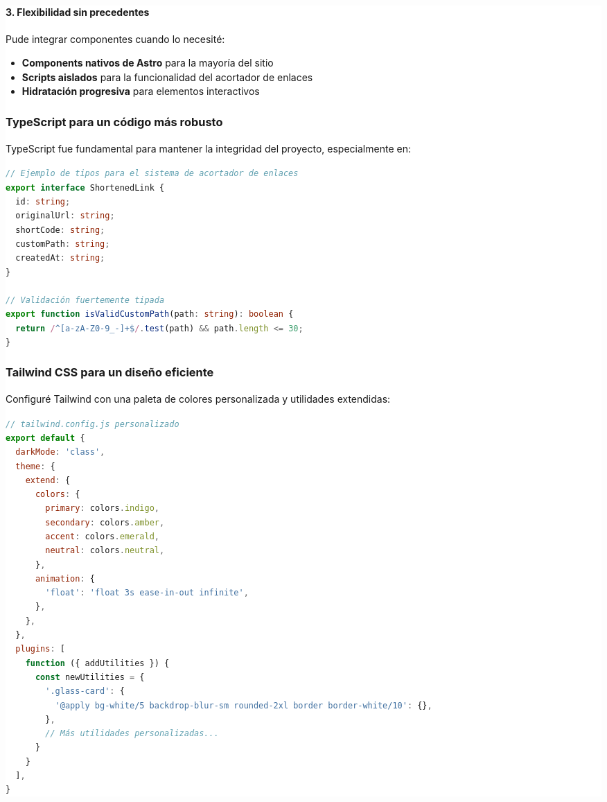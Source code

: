#### 3. Flexibilidad sin precedentes

Pude integrar componentes cuando lo necesité:

- **Components nativos de Astro** para la mayoría del sitio
- **Scripts aislados** para la funcionalidad del acortador de enlaces
- **Hidratación progresiva** para elementos interactivos

### TypeScript para un código más robusto

TypeScript fue fundamental para mantener la integridad del proyecto, especialmente en:

```typescript
// Ejemplo de tipos para el sistema de acortador de enlaces
export interface ShortenedLink {
  id: string;
  originalUrl: string;
  shortCode: string;
  customPath: string;
  createdAt: string;
}

// Validación fuertemente tipada
export function isValidCustomPath(path: string): boolean {
  return /^[a-zA-Z0-9_-]+$/.test(path) && path.length <= 30;
}
```

### Tailwind CSS para un diseño eficiente

Configuré Tailwind con una paleta de colores personalizada y utilidades extendidas:

```javascript
// tailwind.config.js personalizado
export default {
  darkMode: 'class',
  theme: {
    extend: {
      colors: {
        primary: colors.indigo,
        secondary: colors.amber,
        accent: colors.emerald,
        neutral: colors.neutral,
      },
      animation: {
        'float': 'float 3s ease-in-out infinite',
      },
    },
  },
  plugins: [
    function ({ addUtilities }) {
      const newUtilities = {
        '.glass-card': {
          '@apply bg-white/5 backdrop-blur-sm rounded-2xl border border-white/10': {},
        },
        // Más utilidades personalizadas...
      }
    }
  ],
}
```
